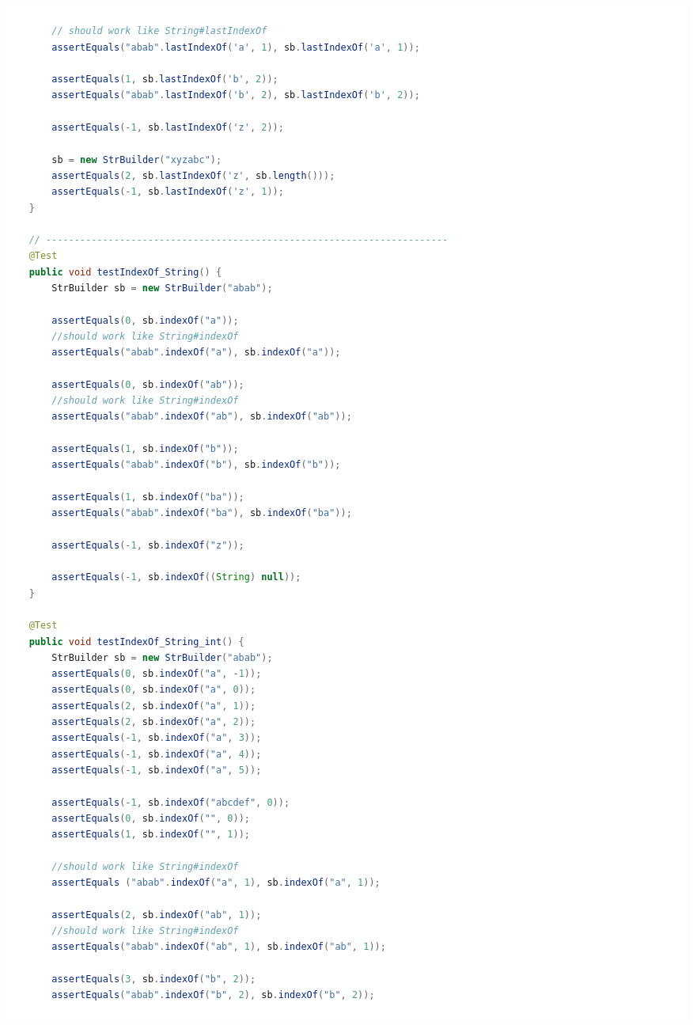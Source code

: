 ```java

        // should work like String#lastIndexOf
        assertEquals("abab".lastIndexOf('a', 1), sb.lastIndexOf('a', 1));

        assertEquals(1, sb.lastIndexOf('b', 2));
        assertEquals("abab".lastIndexOf('b', 2), sb.lastIndexOf('b', 2));

        assertEquals(-1, sb.lastIndexOf('z', 2));

        sb = new StrBuilder("xyzabc");
        assertEquals(2, sb.lastIndexOf('z', sb.length()));
        assertEquals(-1, sb.lastIndexOf('z', 1));
    }

    // -----------------------------------------------------------------------
    @Test
    public void testIndexOf_String() {
        StrBuilder sb = new StrBuilder("abab");
        
        assertEquals(0, sb.indexOf("a"));
        //should work like String#indexOf
        assertEquals("abab".indexOf("a"), sb.indexOf("a"));
        
        assertEquals(0, sb.indexOf("ab"));
        //should work like String#indexOf
        assertEquals("abab".indexOf("ab"), sb.indexOf("ab"));
        
        assertEquals(1, sb.indexOf("b"));
        assertEquals("abab".indexOf("b"), sb.indexOf("b"));
        
        assertEquals(1, sb.indexOf("ba"));
        assertEquals("abab".indexOf("ba"), sb.indexOf("ba"));
        
        assertEquals(-1, sb.indexOf("z"));
        
        assertEquals(-1, sb.indexOf((String) null));
    }

    @Test
    public void testIndexOf_String_int() {
        StrBuilder sb = new StrBuilder("abab");
        assertEquals(0, sb.indexOf("a", -1));
        assertEquals(0, sb.indexOf("a", 0));
        assertEquals(2, sb.indexOf("a", 1));
        assertEquals(2, sb.indexOf("a", 2));
        assertEquals(-1, sb.indexOf("a", 3));
        assertEquals(-1, sb.indexOf("a", 4));
        assertEquals(-1, sb.indexOf("a", 5));
        
        assertEquals(-1, sb.indexOf("abcdef", 0));
        assertEquals(0, sb.indexOf("", 0));
        assertEquals(1, sb.indexOf("", 1));
        
        //should work like String#indexOf
        assertEquals ("abab".indexOf("a", 1), sb.indexOf("a", 1));
        
        assertEquals(2, sb.indexOf("ab", 1));
        //should work like String#indexOf
        assertEquals("abab".indexOf("ab", 1), sb.indexOf("ab", 1));
        
        assertEquals(3, sb.indexOf("b", 2));
        assertEquals("abab".indexOf("b", 2), sb.indexOf("b", 2));
        
```